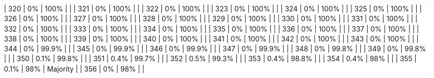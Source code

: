 | 320 | 0% | 100% |  |
| 321 | 0% | 100% |  |
| 322 | 0% | 100% |  |
| 323 | 0% | 100% |  |
| 324 | 0% | 100% |  |
| 325 | 0% | 100% |  |
| 326 | 0% | 100% |  |
| 327 | 0% | 100% |  |
| 328 | 0% | 100% |  |
| 329 | 0% | 100% |  |
| 330 | 0% | 100% |  |
| 331 | 0% | 100% |  |
| 332 | 0% | 100% |  |
| 333 | 0% | 100% |  |
| 334 | 0% | 100% |  |
| 335 | 0% | 100% |  |
| 336 | 0% | 100% |  |
| 337 | 0% | 100% |  |
| 338 | 0% | 100% |  |
| 339 | 0% | 100% |  |
| 340 | 0% | 100% |  |
| 341 | 0% | 100% |  |
| 342 | 0% | 100% |  |
| 343 | 0% | 100% |  |
| 344 | 0% | 99.9% |  |
| 345 | 0% | 99.9% |  |
| 346 | 0% | 99.9% |  |
| 347 | 0% | 99.9% |  |
| 348 | 0% | 99.8% |  |
| 349 | 0% | 99.8% |  |
| 350 | 0.1% | 99.8% |  |
| 351 | 0.4% | 99.7% |  |
| 352 | 0.5% | 99.3% |  |
| 353 | 0.4% | 98.8% |  |
| 354 | 0.4% | 98% |  |
| 355 | 0.1% | 98% | Majority |
| 356 | 0% | 98% |  |